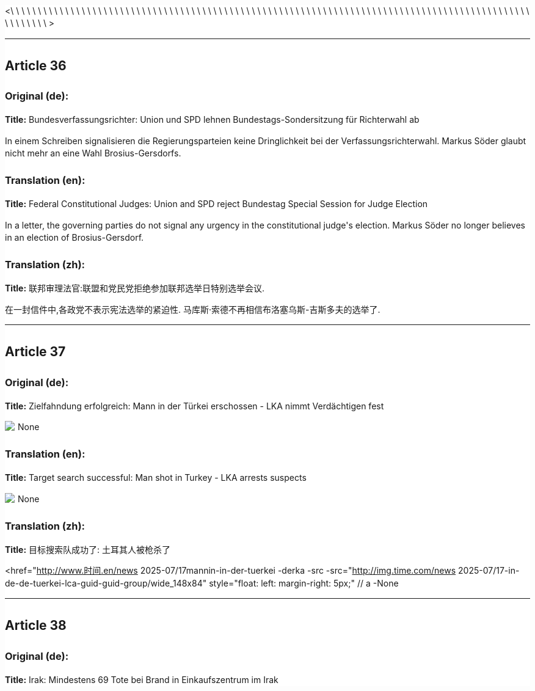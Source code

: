 <\ \ \ \ \ \ \ \ \ \ \ \ \ \ \ \ \ \ \ \ \ \ \ \ \ \ \ \ \ \ \ \ \ \ \ \ \ \ \ \ \ \ \ \ \ \ \ \ \ \ \ \ \ \ \ \ \ \ \ \ \ \ \ \ \ \ \ \ \ \ \ \ \ \ \ \ \ \ \ \ \ \ \ \ \ \ \ \ \ \ \ \ \ \ \ \ \ \ \ \ \ \ \ >

---

## Article 36
### Original (de):
**Title:** Bundesverfassungsrichter: Union und SPD lehnen Bundestags-Sondersitzung für Richterwahl ab

In einem Schreiben signalisieren die Regierungsparteien keine Dringlichkeit bei der Verfassungsrichterwahl. Markus Söder glaubt nicht mehr an eine Wahl Brosius-Gersdorfs.

### Translation (en):
**Title:** Federal Constitutional Judges: Union and SPD reject Bundestag Special Session for Judge Election

In a letter, the governing parties do not signal any urgency in the constitutional judge's election. Markus Söder no longer believes in an election of Brosius-Gersdorf.

### Translation (zh):
**Title:** 联邦审理法官:联盟和党民党拒绝参加联邦选举日特别选举会议.

在一封信件中,各政党不表示宪法选举的紧迫性. 马库斯·索德不再相信布洛塞乌斯-吉斯多夫的选举了.

---

## Article 37
### Original (de):
**Title:** Zielfahndung erfolgreich: Mann in der Türkei erschossen - LKA nimmt Verdächtigen fest

<a href="https://www.zeit.de/news/2025-07/17/mann-in-der-tuerkei-erschossen-lka-nimmt-verdaechtigen-fest"><img src="https://img.zeit.de/news/2025-07/17/mann-in-der-tuerkei-erschossen-lka-nimmt-verdaechtigen-fest-image-group/wide__148x84" style="float: left; margin-right: 5px;" /></a> None

### Translation (en):
**Title:** Target search successful: Man shot in Turkey - LKA arrests suspects

<a href="https://www.zeit.de/news/2025-07/17/mann-in-the-tuerkei-erschossen-lka-erschichtigen-fest"><img src="https://img.zeit.de/news/2025-07/17/mann-in-the-tuerkei-erschossen-lka-erschichtigen-fest-image-group/wide_148x84" style="float: left; margin-right: 5px;" /></a> None

### Translation (zh):
**Title:** 目标搜索队成功了: 土耳其人被枪杀了

<href="http://www.时间.en/news 2025-07/17mannin-in-der-tuerkei -derka -src -src="http://img.time.com/news 2025-07/17-in-de-de-tuerkei-lca-guid-guid-group/wide_148x84" style="float: left: margin-right: 5px;" // a -None

---

## Article 38
### Original (de):
**Title:** Irak: Mindestens 69 Tote bei Brand in Einkaufszentrum im Irak
